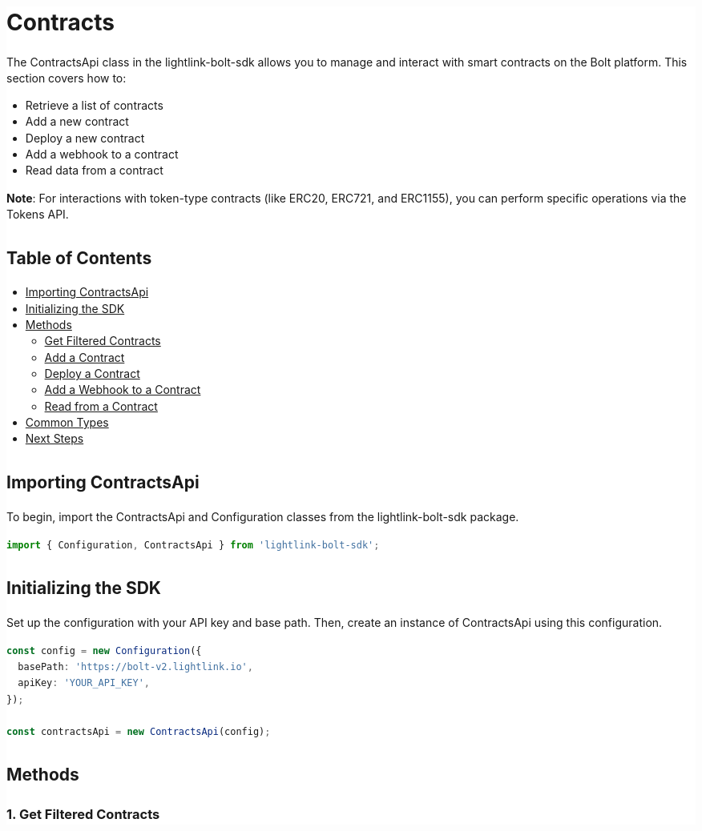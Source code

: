 # Contracts

The ContractsApi class in the lightlink-bolt-sdk allows you to manage and interact with smart contracts on the Bolt platform. This section covers how to:

* Retrieve a list of contracts
* Add a new contract
* Deploy a new contract
* Add a webhook to a contract
* Read data from a contract

**Note**: For interactions with token-type contracts (like ERC20, ERC721, and ERC1155), you can perform specific operations via the Tokens API.

## Table of Contents
- [Importing ContractsApi](#importing-contractsapi)
- [Initializing the SDK](#initializing-the-sdk)
- [Methods](#methods)
  - [Get Filtered Contracts](#1-get-filtered-contracts)
  - [Add a Contract](#2-add-a-contract)
  - [Deploy a Contract](#3-deploy-a-contract)
  - [Add a Webhook to a Contract](#4-add-a-webhook-to-a-contract)
  - [Read from a Contract](#5-read-from-a-contract)
- [Common Types](#common-types)
- [Next Steps](#next-steps)

## Importing ContractsApi

To begin, import the ContractsApi and Configuration classes from the lightlink-bolt-sdk package.

```typescript
import { Configuration, ContractsApi } from 'lightlink-bolt-sdk';
```

## Initializing the SDK

Set up the configuration with your API key and base path. Then, create an instance of ContractsApi using this configuration.

```typescript
const config = new Configuration({
  basePath: 'https://bolt-v2.lightlink.io',
  apiKey: 'YOUR_API_KEY',
});

const contractsApi = new ContractsApi(config);
```

## Methods

### 1. Get Filtered Contracts
